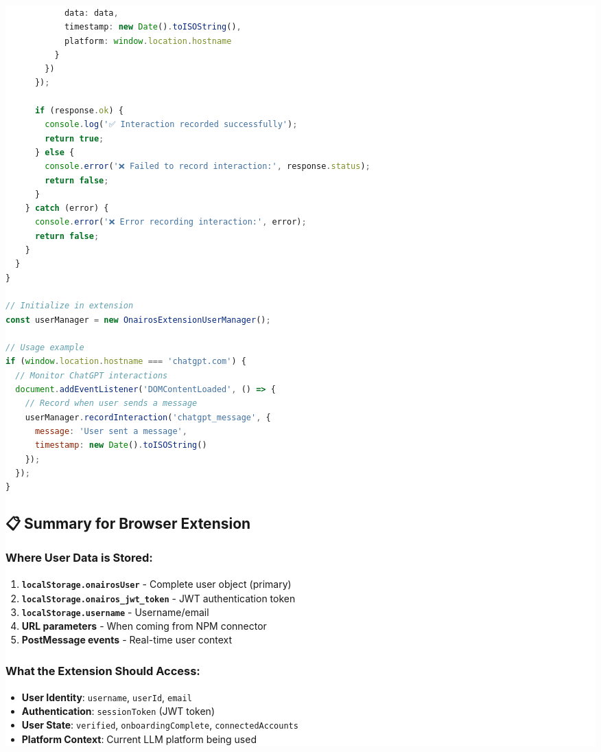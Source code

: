```javascript
            data: data,
            timestamp: new Date().toISOString(),
            platform: window.location.hostname
          }
        })
      });
      
      if (response.ok) {
        console.log('✅ Interaction recorded successfully');
        return true;
      } else {
        console.error('❌ Failed to record interaction:', response.status);
        return false;
      }
    } catch (error) {
      console.error('❌ Error recording interaction:', error);
      return false;
    }
  }
}

// Initialize in extension
const userManager = new OnairosExtensionUserManager();

// Usage example
if (window.location.hostname === 'chatgpt.com') {
  // Monitor ChatGPT interactions
  document.addEventListener('DOMContentLoaded', () => {
    // Record when user sends a message
    userManager.recordInteraction('chatgpt_message', {
      message: 'User sent a message',
      timestamp: new Date().toISOString()
    });
  });
}
```

## 📋 **Summary for Browser Extension**

### **Where User Data is Stored:**
1. **`localStorage.onairosUser`** - Complete user object (primary)
2. **`localStorage.onairos_jwt_token`** - JWT authentication token
3. **`localStorage.username`** - Username/email
4. **URL parameters** - When coming from NPM connector
5. **PostMessage events** - Real-time user context

### **What the Extension Should Access:**
- **User Identity**: `username`, `userId`, `email`
- **Authentication**: `sessionToken` (JWT token)
- **User State**: `verified`, `onboardingComplete`, `connectedAccounts`
- **Platform Context**: Current LLM platform being used
